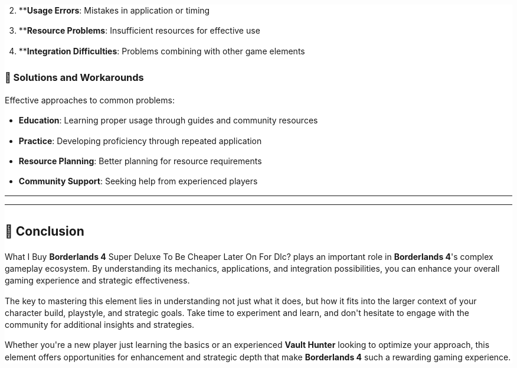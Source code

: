 2. ****Usage Errors**: Mistakes in application or timing

3. ****Resource Problems**: Insufficient resources for effective use

4. ****Integration Difficulties**: Problems combining with other game elements

### 📌 Solutions and Workarounds

Effective approaches to common problems:

- **Education**: Learning proper usage through guides and community resources

- **Practice**: Developing proficiency through repeated application

- **Resource Planning**: Better planning for resource requirements

- **Community Support**: Seeking help from experienced players

---

---

## 🎯 Conclusion

What I Buy **Borderlands 4** Super Deluxe To Be Cheaper Later On For Dlc? plays an important role in **Borderlands 4**'s complex gameplay ecosystem. By understanding its mechanics, applications, and integration possibilities, you can enhance your overall gaming experience and strategic effectiveness.

The key to mastering this element lies in understanding not just what it does, but how it fits into the larger context of your character build, playstyle, and strategic goals. Take time to experiment and learn, and don't hesitate to engage with the community for additional insights and strategies.

Whether you're a new player just learning the basics or an experienced **Vault Hunter** looking to optimize your approach, this element offers opportunities for enhancement and strategic depth that make **Borderlands 4** such a rewarding gaming experience.